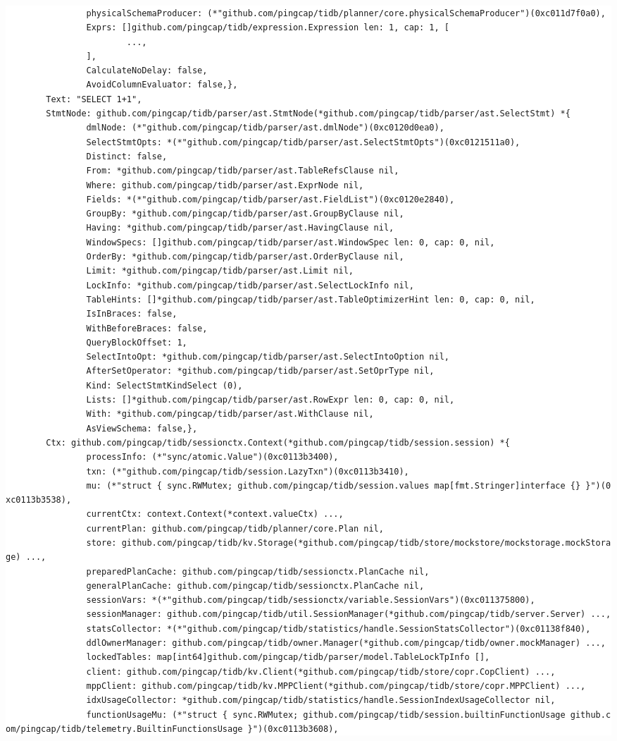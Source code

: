 ```
                physicalSchemaProducer: (*"github.com/pingcap/tidb/planner/core.physicalSchemaProducer")(0xc011d7f0a0),
                Exprs: []github.com/pingcap/tidb/expression.Expression len: 1, cap: 1, [
                        ...,
                ],
                CalculateNoDelay: false,
                AvoidColumnEvaluator: false,},
        Text: "SELECT 1+1",
        StmtNode: github.com/pingcap/tidb/parser/ast.StmtNode(*github.com/pingcap/tidb/parser/ast.SelectStmt) *{
                dmlNode: (*"github.com/pingcap/tidb/parser/ast.dmlNode")(0xc0120d0ea0),
                SelectStmtOpts: *(*"github.com/pingcap/tidb/parser/ast.SelectStmtOpts")(0xc0121511a0),
                Distinct: false,
                From: *github.com/pingcap/tidb/parser/ast.TableRefsClause nil,
                Where: github.com/pingcap/tidb/parser/ast.ExprNode nil,
                Fields: *(*"github.com/pingcap/tidb/parser/ast.FieldList")(0xc0120e2840),
                GroupBy: *github.com/pingcap/tidb/parser/ast.GroupByClause nil,
                Having: *github.com/pingcap/tidb/parser/ast.HavingClause nil,
                WindowSpecs: []github.com/pingcap/tidb/parser/ast.WindowSpec len: 0, cap: 0, nil,
                OrderBy: *github.com/pingcap/tidb/parser/ast.OrderByClause nil,
                Limit: *github.com/pingcap/tidb/parser/ast.Limit nil,
                LockInfo: *github.com/pingcap/tidb/parser/ast.SelectLockInfo nil,
                TableHints: []*github.com/pingcap/tidb/parser/ast.TableOptimizerHint len: 0, cap: 0, nil,
                IsInBraces: false,
                WithBeforeBraces: false,
                QueryBlockOffset: 1,
                SelectIntoOpt: *github.com/pingcap/tidb/parser/ast.SelectIntoOption nil,
                AfterSetOperator: *github.com/pingcap/tidb/parser/ast.SetOprType nil,
                Kind: SelectStmtKindSelect (0),
                Lists: []*github.com/pingcap/tidb/parser/ast.RowExpr len: 0, cap: 0, nil,
                With: *github.com/pingcap/tidb/parser/ast.WithClause nil,
                AsViewSchema: false,},
        Ctx: github.com/pingcap/tidb/sessionctx.Context(*github.com/pingcap/tidb/session.session) *{
                processInfo: (*"sync/atomic.Value")(0xc0113b3400),
                txn: (*"github.com/pingcap/tidb/session.LazyTxn")(0xc0113b3410),
                mu: (*"struct { sync.RWMutex; github.com/pingcap/tidb/session.values map[fmt.Stringer]interface {} }")(0xc0113b3538),
                currentCtx: context.Context(*context.valueCtx) ...,
                currentPlan: github.com/pingcap/tidb/planner/core.Plan nil,
                store: github.com/pingcap/tidb/kv.Storage(*github.com/pingcap/tidb/store/mockstore/mockstorage.mockStorage) ...,
                preparedPlanCache: github.com/pingcap/tidb/sessionctx.PlanCache nil,
                generalPlanCache: github.com/pingcap/tidb/sessionctx.PlanCache nil,
                sessionVars: *(*"github.com/pingcap/tidb/sessionctx/variable.SessionVars")(0xc011375800),
                sessionManager: github.com/pingcap/tidb/util.SessionManager(*github.com/pingcap/tidb/server.Server) ...,
                statsCollector: *(*"github.com/pingcap/tidb/statistics/handle.SessionStatsCollector")(0xc01138f840),
                ddlOwnerManager: github.com/pingcap/tidb/owner.Manager(*github.com/pingcap/tidb/owner.mockManager) ...,
                lockedTables: map[int64]github.com/pingcap/tidb/parser/model.TableLockTpInfo [],
                client: github.com/pingcap/tidb/kv.Client(*github.com/pingcap/tidb/store/copr.CopClient) ...,
                mppClient: github.com/pingcap/tidb/kv.MPPClient(*github.com/pingcap/tidb/store/copr.MPPClient) ...,
                idxUsageCollector: *github.com/pingcap/tidb/statistics/handle.SessionIndexUsageCollector nil,
                functionUsageMu: (*"struct { sync.RWMutex; github.com/pingcap/tidb/session.builtinFunctionUsage github.com/pingcap/tidb/telemetry.BuiltinFunctionsUsage }")(0xc0113b3608),
```